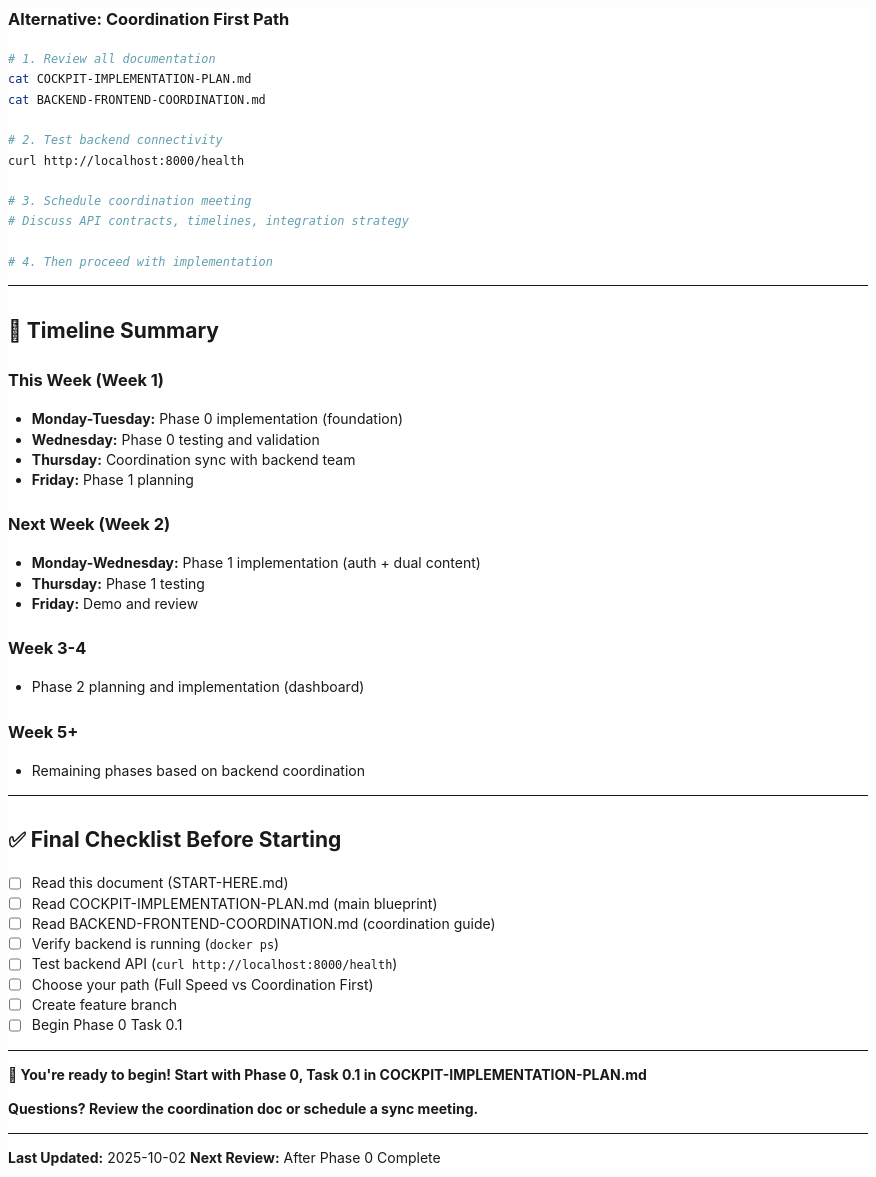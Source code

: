 ### Alternative: Coordination First Path

```bash
# 1. Review all documentation
cat COCKPIT-IMPLEMENTATION-PLAN.md
cat BACKEND-FRONTEND-COORDINATION.md

# 2. Test backend connectivity
curl http://localhost:8000/health

# 3. Schedule coordination meeting
# Discuss API contracts, timelines, integration strategy

# 4. Then proceed with implementation
```

---

## 📅 Timeline Summary

### This Week (Week 1)
- **Monday-Tuesday:** Phase 0 implementation (foundation)
- **Wednesday:** Phase 0 testing and validation
- **Thursday:** Coordination sync with backend team
- **Friday:** Phase 1 planning

### Next Week (Week 2)
- **Monday-Wednesday:** Phase 1 implementation (auth + dual content)
- **Thursday:** Phase 1 testing
- **Friday:** Demo and review

### Week 3-4
- Phase 2 planning and implementation (dashboard)

### Week 5+
- Remaining phases based on backend coordination

---

## ✅ Final Checklist Before Starting

- [ ] Read this document (START-HERE.md)
- [ ] Read COCKPIT-IMPLEMENTATION-PLAN.md (main blueprint)
- [ ] Read BACKEND-FRONTEND-COORDINATION.md (coordination guide)
- [ ] Verify backend is running (`docker ps`)
- [ ] Test backend API (`curl http://localhost:8000/health`)
- [ ] Choose your path (Full Speed vs Coordination First)
- [ ] Create feature branch
- [ ] Begin Phase 0 Task 0.1

---

**🚀 You're ready to begin! Start with Phase 0, Task 0.1 in COCKPIT-IMPLEMENTATION-PLAN.md**

**Questions? Review the coordination doc or schedule a sync meeting.**

---

**Last Updated:** 2025-10-02
**Next Review:** After Phase 0 Complete

